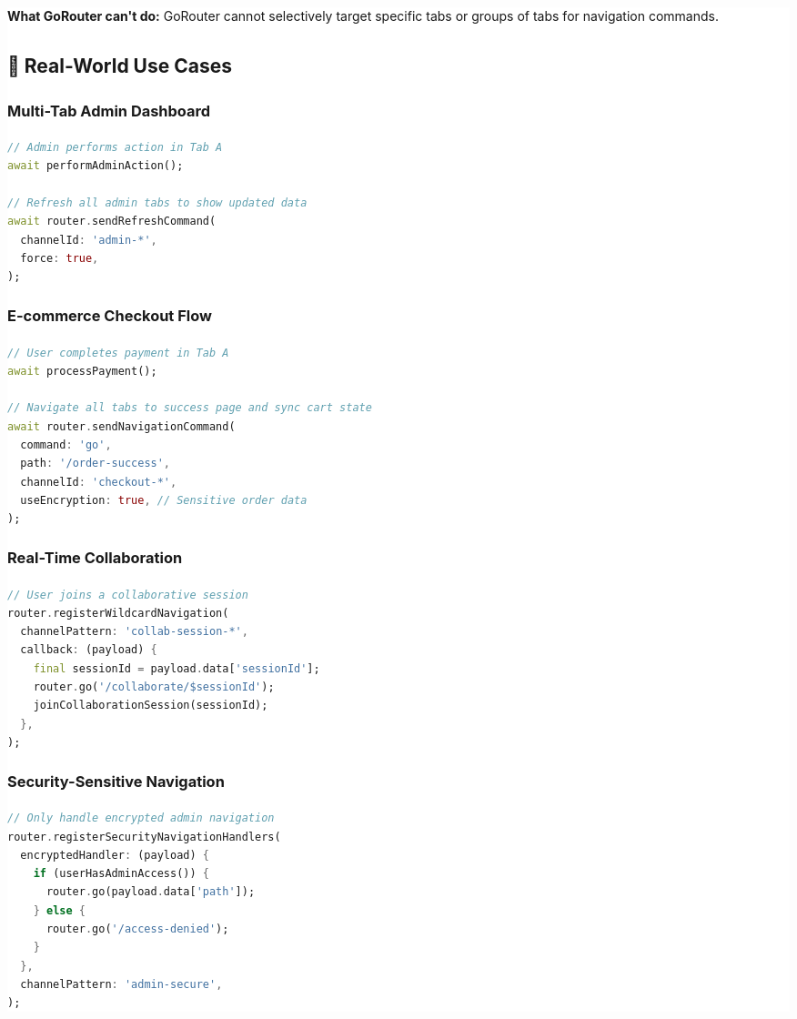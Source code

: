 **What GoRouter can't do:** GoRouter cannot selectively target specific tabs or groups of tabs for navigation commands.

## 🎯 Real-World Use Cases

### **Multi-Tab Admin Dashboard**
```dart
// Admin performs action in Tab A
await performAdminAction();

// Refresh all admin tabs to show updated data
await router.sendRefreshCommand(
  channelId: 'admin-*',
  force: true,
);
```

### **E-commerce Checkout Flow**
```dart
// User completes payment in Tab A
await processPayment();

// Navigate all tabs to success page and sync cart state
await router.sendNavigationCommand(
  command: 'go',
  path: '/order-success',
  channelId: 'checkout-*',
  useEncryption: true, // Sensitive order data
);
```

### **Real-Time Collaboration**
```dart
// User joins a collaborative session
router.registerWildcardNavigation(
  channelPattern: 'collab-session-*',
  callback: (payload) {
    final sessionId = payload.data['sessionId'];
    router.go('/collaborate/$sessionId');
    joinCollaborationSession(sessionId);
  },
);
```

### **Security-Sensitive Navigation**
```dart
// Only handle encrypted admin navigation
router.registerSecurityNavigationHandlers(
  encryptedHandler: (payload) {
    if (userHasAdminAccess()) {
      router.go(payload.data['path']);
    } else {
      router.go('/access-denied');
    }
  },
  channelPattern: 'admin-secure',
);
```
